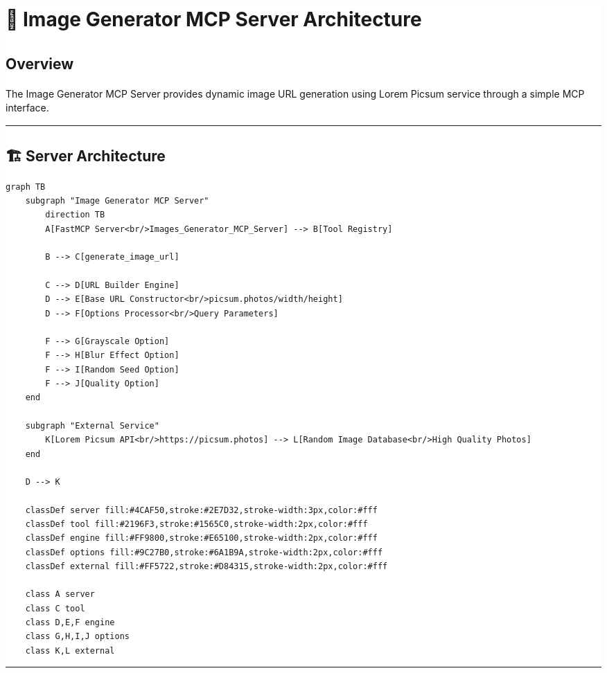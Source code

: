 # 🎨 Image Generator MCP Server Architecture

## Overview
The Image Generator MCP Server provides dynamic image URL generation using Lorem Picsum service through a simple MCP interface.

---

## 🏗️ Server Architecture

```mermaid
graph TB
    subgraph "Image Generator MCP Server"
        direction TB
        A[FastMCP Server<br/>Images_Generator_MCP_Server] --> B[Tool Registry]
        
        B --> C[generate_image_url]
        
        C --> D[URL Builder Engine]
        D --> E[Base URL Constructor<br/>picsum.photos/width/height]
        D --> F[Options Processor<br/>Query Parameters]
        
        F --> G[Grayscale Option]
        F --> H[Blur Effect Option] 
        F --> I[Random Seed Option]
        F --> J[Quality Option]
    end
    
    subgraph "External Service"
        K[Lorem Picsum API<br/>https://picsum.photos] --> L[Random Image Database<br/>High Quality Photos]
    end
    
    D --> K
    
    classDef server fill:#4CAF50,stroke:#2E7D32,stroke-width:3px,color:#fff
    classDef tool fill:#2196F3,stroke:#1565C0,stroke-width:2px,color:#fff
    classDef engine fill:#FF9800,stroke:#E65100,stroke-width:2px,color:#fff
    classDef options fill:#9C27B0,stroke:#6A1B9A,stroke-width:2px,color:#fff
    classDef external fill:#FF5722,stroke:#D84315,stroke-width:2px,color:#fff
    
    class A server
    class C tool
    class D,E,F engine
    class G,H,I,J options
    class K,L external
```

---

